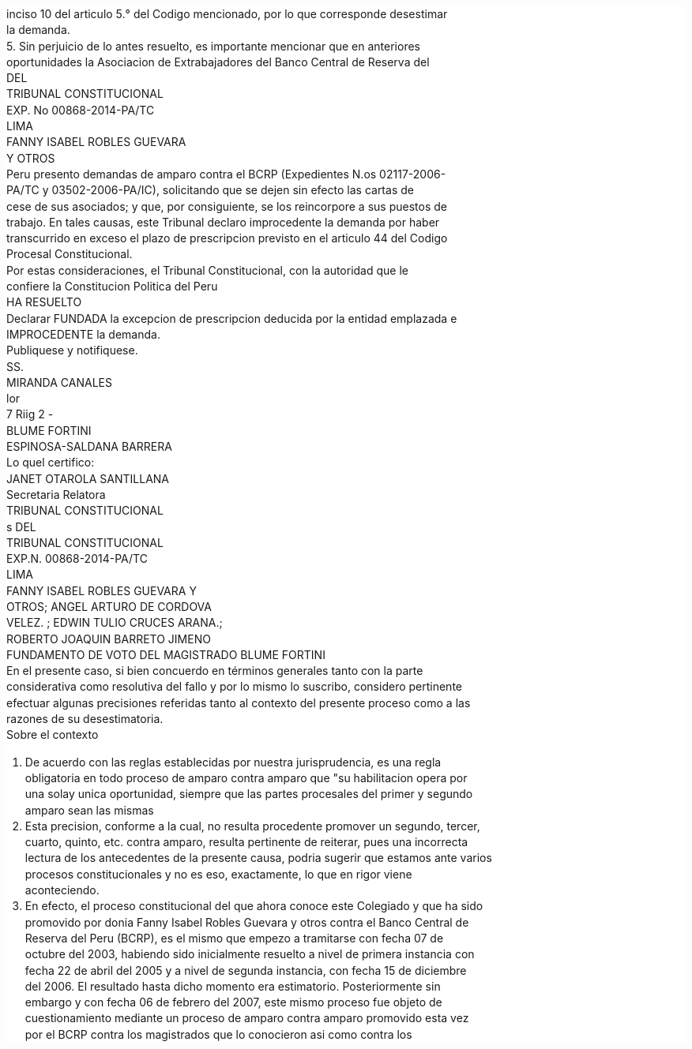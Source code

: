 inciso 10 del articulo 5.° del Codigo mencionado, por lo que corresponde desestimar  
la demanda.  
5. Sin perjuicio de lo antes resuelto, es importante mencionar que en anteriores  
oportunidades la Asociacion de Extrabajadores del Banco Central de Reserva del  
DEL  
TRIBUNAL CONSTITUCIONAL  
EXP. No 00868-2014-PA/TC  
LIMA  
FANNY ISABEL ROBLES GUEVARA  
Y OTROS  
Peru presento demandas de amparo contra el BCRP (Expedientes N.os 02117-2006-  
PA/TC y 03502-2006-PA/IC), solicitando que se dejen sin efecto las cartas de  
cese de sus asociados; y que, por consiguiente, se los reincorpore a sus puestos de  
trabajo. En tales causas, este Tribunal declaro improcedente la demanda por haber  
transcurrido en exceso el plazo de prescripcion previsto en el articulo 44 del Codigo  
Procesal Constitucional.  
Por estas consideraciones, el Tribunal Constitucional, con la autoridad que le  
confiere la Constitucion Politica del Peru  
HA RESUELTO  
Declarar FUNDADA la excepcion de prescripcion deducida por la entidad emplazada e  
IMPROCEDENTE la demanda.  
Publiquese y notifiquese.  
SS.  
MIRANDA CANALES  
lor  
7 Riig 2 -  
BLUME FORTINI  
ESPINOSA-SALDANA BARRERA  
Lo quel certifico:  
JANET OTAROLA SANTILLANA  
Secretaria Relatora  
TRIBUNAL CONSTITUCIONAL  
s DEL  
TRIBUNAL CONSTITUCIONAL  
EXP.N. 00868-2014-PA/TC  
LIMA  
FANNY ISABEL ROBLES GUEVARA Y  
OTROS; ANGEL ARTURO DE CORDOVA  
VELEZ. ; EDWIN TULIO CRUCES ARANA.;  
ROBERTO JOAQUIN BARRETO JIMENO  
FUNDAMENTO DE VOTO DEL MAGISTRADO BLUME FORTINI  
En el presente caso, si bien concuerdo en términos generales tanto con la parte  
considerativa como resolutiva del fallo y por lo mismo lo suscribo, considero pertinente  
efectuar algunas precisiones referidas tanto al contexto del presente proceso como a las  
razones de su desestimatoria.  
Sobre el contexto  
1. De acuerdo con las reglas establecidas por nuestra jurisprudencia, es una regla  
obligatoria en todo proceso de amparo contra amparo que "su habilitacion opera por  
una solay unica oportunidad, siempre que las partes procesales del primer y segundo  
amparo sean las mismas   
2. Esta precision, conforme a la cual, no resulta procedente promover un segundo, tercer,  
cuarto, quinto, etc. contra amparo, resulta pertinente de reiterar, pues una incorrecta  
lectura de los antecedentes de la presente causa, podria sugerir que estamos ante varios  
procesos constitucionales y no es eso, exactamente, lo que en rigor viene  
aconteciendo.  
3. En efecto, el proceso constitucional del que ahora conoce este Colegiado y que ha sido  
promovido por donia Fanny Isabel Robles Guevara y otros contra el Banco Central de  
Reserva del Peru (BCRP), es el mismo que empezo a tramitarse con fecha 07 de  
octubre del 2003, habiendo sido inicialmente resuelto a nivel de primera instancia con  
fecha 22 de abril del 2005 y a nivel de segunda instancia, con fecha 15 de diciembre  
del 2006. El resultado hasta dicho momento era estimatorio. Posteriormente sin  
embargo y con fecha 06 de febrero del 2007, este mismo proceso fue objeto de  
cuestionamiento mediante un proceso de amparo contra amparo promovido esta vez  
por el BCRP contra los magistrados que lo conocieron asi como contra los  